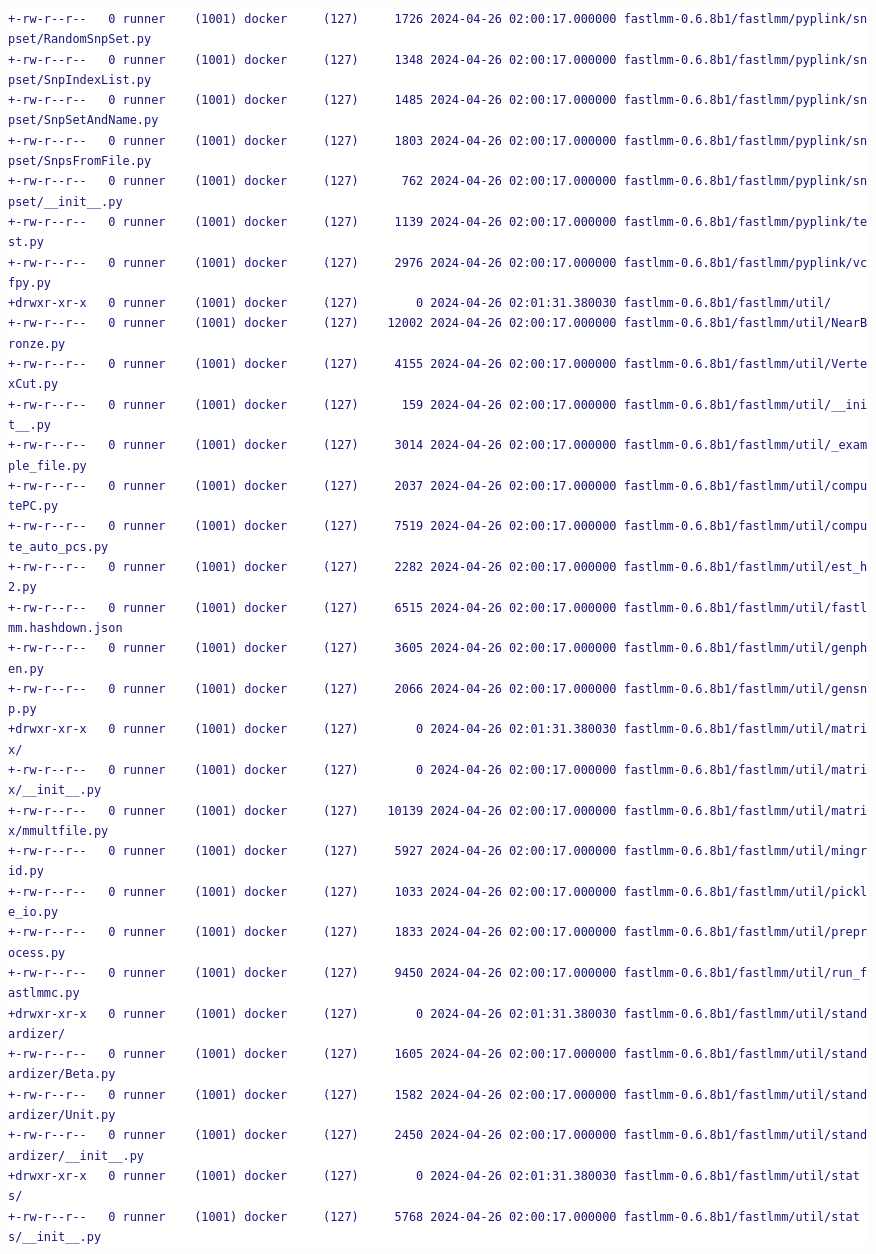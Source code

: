 ```diff
+-rw-r--r--   0 runner    (1001) docker     (127)     1726 2024-04-26 02:00:17.000000 fastlmm-0.6.8b1/fastlmm/pyplink/snpset/RandomSnpSet.py
+-rw-r--r--   0 runner    (1001) docker     (127)     1348 2024-04-26 02:00:17.000000 fastlmm-0.6.8b1/fastlmm/pyplink/snpset/SnpIndexList.py
+-rw-r--r--   0 runner    (1001) docker     (127)     1485 2024-04-26 02:00:17.000000 fastlmm-0.6.8b1/fastlmm/pyplink/snpset/SnpSetAndName.py
+-rw-r--r--   0 runner    (1001) docker     (127)     1803 2024-04-26 02:00:17.000000 fastlmm-0.6.8b1/fastlmm/pyplink/snpset/SnpsFromFile.py
+-rw-r--r--   0 runner    (1001) docker     (127)      762 2024-04-26 02:00:17.000000 fastlmm-0.6.8b1/fastlmm/pyplink/snpset/__init__.py
+-rw-r--r--   0 runner    (1001) docker     (127)     1139 2024-04-26 02:00:17.000000 fastlmm-0.6.8b1/fastlmm/pyplink/test.py
+-rw-r--r--   0 runner    (1001) docker     (127)     2976 2024-04-26 02:00:17.000000 fastlmm-0.6.8b1/fastlmm/pyplink/vcfpy.py
+drwxr-xr-x   0 runner    (1001) docker     (127)        0 2024-04-26 02:01:31.380030 fastlmm-0.6.8b1/fastlmm/util/
+-rw-r--r--   0 runner    (1001) docker     (127)    12002 2024-04-26 02:00:17.000000 fastlmm-0.6.8b1/fastlmm/util/NearBronze.py
+-rw-r--r--   0 runner    (1001) docker     (127)     4155 2024-04-26 02:00:17.000000 fastlmm-0.6.8b1/fastlmm/util/VertexCut.py
+-rw-r--r--   0 runner    (1001) docker     (127)      159 2024-04-26 02:00:17.000000 fastlmm-0.6.8b1/fastlmm/util/__init__.py
+-rw-r--r--   0 runner    (1001) docker     (127)     3014 2024-04-26 02:00:17.000000 fastlmm-0.6.8b1/fastlmm/util/_example_file.py
+-rw-r--r--   0 runner    (1001) docker     (127)     2037 2024-04-26 02:00:17.000000 fastlmm-0.6.8b1/fastlmm/util/computePC.py
+-rw-r--r--   0 runner    (1001) docker     (127)     7519 2024-04-26 02:00:17.000000 fastlmm-0.6.8b1/fastlmm/util/compute_auto_pcs.py
+-rw-r--r--   0 runner    (1001) docker     (127)     2282 2024-04-26 02:00:17.000000 fastlmm-0.6.8b1/fastlmm/util/est_h2.py
+-rw-r--r--   0 runner    (1001) docker     (127)     6515 2024-04-26 02:00:17.000000 fastlmm-0.6.8b1/fastlmm/util/fastlmm.hashdown.json
+-rw-r--r--   0 runner    (1001) docker     (127)     3605 2024-04-26 02:00:17.000000 fastlmm-0.6.8b1/fastlmm/util/genphen.py
+-rw-r--r--   0 runner    (1001) docker     (127)     2066 2024-04-26 02:00:17.000000 fastlmm-0.6.8b1/fastlmm/util/gensnp.py
+drwxr-xr-x   0 runner    (1001) docker     (127)        0 2024-04-26 02:01:31.380030 fastlmm-0.6.8b1/fastlmm/util/matrix/
+-rw-r--r--   0 runner    (1001) docker     (127)        0 2024-04-26 02:00:17.000000 fastlmm-0.6.8b1/fastlmm/util/matrix/__init__.py
+-rw-r--r--   0 runner    (1001) docker     (127)    10139 2024-04-26 02:00:17.000000 fastlmm-0.6.8b1/fastlmm/util/matrix/mmultfile.py
+-rw-r--r--   0 runner    (1001) docker     (127)     5927 2024-04-26 02:00:17.000000 fastlmm-0.6.8b1/fastlmm/util/mingrid.py
+-rw-r--r--   0 runner    (1001) docker     (127)     1033 2024-04-26 02:00:17.000000 fastlmm-0.6.8b1/fastlmm/util/pickle_io.py
+-rw-r--r--   0 runner    (1001) docker     (127)     1833 2024-04-26 02:00:17.000000 fastlmm-0.6.8b1/fastlmm/util/preprocess.py
+-rw-r--r--   0 runner    (1001) docker     (127)     9450 2024-04-26 02:00:17.000000 fastlmm-0.6.8b1/fastlmm/util/run_fastlmmc.py
+drwxr-xr-x   0 runner    (1001) docker     (127)        0 2024-04-26 02:01:31.380030 fastlmm-0.6.8b1/fastlmm/util/standardizer/
+-rw-r--r--   0 runner    (1001) docker     (127)     1605 2024-04-26 02:00:17.000000 fastlmm-0.6.8b1/fastlmm/util/standardizer/Beta.py
+-rw-r--r--   0 runner    (1001) docker     (127)     1582 2024-04-26 02:00:17.000000 fastlmm-0.6.8b1/fastlmm/util/standardizer/Unit.py
+-rw-r--r--   0 runner    (1001) docker     (127)     2450 2024-04-26 02:00:17.000000 fastlmm-0.6.8b1/fastlmm/util/standardizer/__init__.py
+drwxr-xr-x   0 runner    (1001) docker     (127)        0 2024-04-26 02:01:31.380030 fastlmm-0.6.8b1/fastlmm/util/stats/
+-rw-r--r--   0 runner    (1001) docker     (127)     5768 2024-04-26 02:00:17.000000 fastlmm-0.6.8b1/fastlmm/util/stats/__init__.py
```